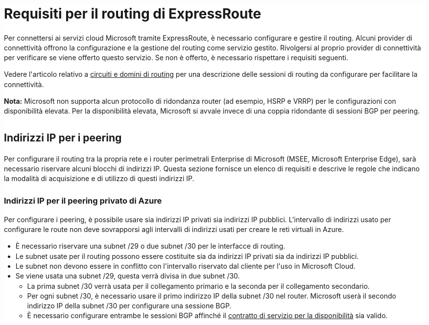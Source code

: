 <properties
   pageTitle="Requisiti di routing per ExpressRoute | Microsoft Azure"
   description="Questa pagina illustra i requisiti dettagliati per la configurazione e la gestione del routing per i circuiti ExpressRoute."
   documentationCenter="na"
   services="expressroute"
   authors="cherylmc"
   manager="carmonm"
   editor=""/>
<tags
   ms.service="expressroute"
   ms.devlang="na"
   ms.topic="get-started-article"
   ms.tgt_pltfrm="na"
   ms.workload="infrastructure-services"
   ms.date="02/08/2016"
   ms.author="cherylmc"/>


# Requisiti per il routing di ExpressRoute  

Per connettersi ai servizi cloud Microsoft tramite ExpressRoute, è necessario configurare e gestire il routing. Alcuni provider di connettività offrono la configurazione e la gestione del routing come servizio gestito. Rivolgersi al proprio provider di connettività per verificare se viene offerto questo servizio. Se non è offerto, è necessario rispettare i requisiti seguenti.

Vedere l'articolo relativo a [circuiti e domini di routing](expressroute-circuit-peerings.md) per una descrizione delle sessioni di routing da configurare per facilitare la connettività.

**Nota:** Microsoft non supporta alcun protocollo di ridondanza router (ad esempio, HSRP e VRRP) per le configurazioni con disponibilità elevata. Per la disponibilità elevata, Microsoft si avvale invece di una coppia ridondante di sessioni BGP per peering.

## Indirizzi IP per i peering

Per configurare il routing tra la propria rete e i router perimetrali Enterprise di Microsoft (MSEE, Microsoft Enterprise Edge), sarà necessario riservare alcuni blocchi di indirizzi IP. Questa sezione fornisce un elenco di requisiti e descrive le regole che indicano la modalità di acquisizione e di utilizzo di questi indirizzi IP.

### Indirizzi IP per il peering privato di Azure

Per configurare i peering, è possibile usare sia indirizzi IP privati sia indirizzi IP pubblici. L'intervallo di indirizzi usato per configurare le route non deve sovrapporsi agli intervalli di indirizzi usati per creare le reti virtuali in Azure.

 - È necessario riservare una subnet /29 o due subnet /30 per le interfacce di routing.
 - Le subnet usate per il routing possono essere costituite sia da indirizzi IP privati sia da indirizzi IP pubblici.
 - Le subnet non devono essere in conflitto con l'intervallo riservato dal cliente per l'uso in Microsoft Cloud.
 - Se viene usata una subnet /29, questa verrà divisa in due subnet /30. 
	 - La prima subnet /30 verrà usata per il collegamento primario e la seconda per il collegamento secondario.
	 - Per ogni subnet /30, è necessario usare il primo indirizzo IP della subnet /30 nel router. Microsoft userà il secondo indirizzo IP della subnet /30 per configurare una sessione BGP.
	 - È necessario configurare entrambe le sessioni BGP affinché il [contratto di servizio per la disponibilità](https://azure.microsoft.com/support/legal/sla/) sia valido.  
